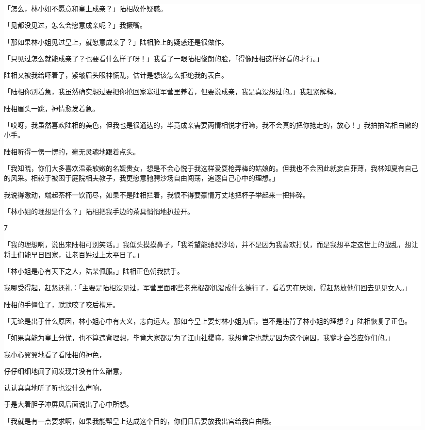 「怎么，林小姐不愿意和皇上成亲？」陆相故作疑惑。


「见都没见过，怎么会愿意成亲呢？」我撅嘴。


「那如果林小姐见过皇上，就愿意成亲了？」陆相脸上的疑惑还是很做作。


「只见过怎么就能成亲了？也要看什么样子呀！」我看了一眼陆相俊朗的脸，「得像陆相这样好看的才行。」


陆相又被我给吓着了，紧皱眉头眼神慌乱，估计是想该怎么拒绝我的表白。


「陆相你别着急，我虽然确实想过要把你抢回家塞进军营里养着，但要说成亲，我是真没想过的。」我赶紧解释。


陆相眉头一跳，神情愈发着急。


「哎呀，我虽然喜欢陆相的美色，但我也是很通达的，毕竟成亲需要两情相悦才行嘛，我不会真的把你抢走的，放心！」我拍拍陆相白嫩的小手。


陆相听得一愣一愣的，毫无灵魂地跟着点头。


「我知晓，你们大多喜欢温柔软嫩的名媛贵女，想是不会心悦于我这样爱耍枪弄棒的姑娘的。但我也不会因此就妄自菲薄，我林知夏有自己的风采。相较于被困于庭院相夫教子，我更愿意驰骋沙场自由闯荡，追逐自己心中的理想。」


我说得激动，端起茶杯一饮而尽，如果不是陆相拦着，我恨不得要豪情万丈地把杯子举起来一把摔碎。


「林小姐的理想是什么？」陆相把我手边的茶具悄悄地扒拉开。


7


「我的理想啊，说出来陆相可别笑话。」我低头摸摸鼻子，「我希望能驰骋沙场，并不是因为我喜欢打仗，而是我想平定这世上的战乱，想让将士们能早日回家，让老百姓过上太平日子。」


「林小姐是心有天下之人，陆某佩服。」陆相正色朝我拱手。


我哪受得起，赶紧还礼：「主要是陆相没见过，军营里面那些老光棍都饥渴成什么德行了，看着实在厌烦，得赶紧放他们回去见见女人。」


陆相的手僵住了，默默咬了咬后槽牙。


「无论是出于什么原因，林小姐心中有大义，志向远大。那如今皇上要封林小姐为后，岂不是违背了林小姐的理想？」陆相恢复了正色。


「如果真能为皇上分忧，也不算违背理想，毕竟大家都是为了江山社稷嘛，我想肯定也就是因为这个原因，我爹才会答应你们的。」


我小心翼翼地看了看陆相的神色，


仔仔细细地闻了闻发现并没有什么醋意，


认认真真地听了听也没什么声响，


于是大着胆子冲屏风后面说出了心中所想。


「我就是有一点要求啊，如果我能帮皇上达成这个目的，你们日后要放我出宫给我自由哦。

